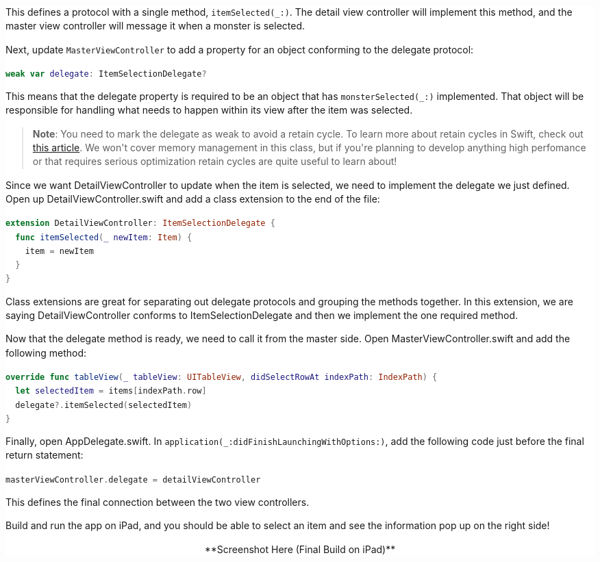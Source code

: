 This defines a protocol with a single method, `itemSelected(_:)`. The detail view controller will implement this method, and the master view controller will message it when a monster is selected.

Next, update `MasterViewController` to add a property for an object conforming to the delegate protocol:

```swift
weak var delegate: ItemSelectionDelegate?
```

This means that the delegate property is required to be an object that has `monsterSelected(_:)` implemented. That object will be responsible for handling what needs to happen within its view after the item was selected.

> **Note**: You need to mark the delegate as weak to avoid a retain cycle. To learn more about retain cycles in Swift, check out [this article](https://medium.com/mackmobile/avoiding-retain-cycles-in-swift-7b08d50fe3ef). We won't cover memory management in this class, but if you're planning to develop anything high perfomance or that requires serious optimization retain cycles are quite useful to learn about!

Since we want DetailViewController to update when the item is selected, we need to implement the delegate we just defined. Open up DetailViewController.swift and add a class extension to the  end of the file:

```swift
extension DetailViewController: ItemSelectionDelegate {
  func itemSelected(_ newItem: Item) {
    item = newItem
  }
}
```

Class extensions are great for separating out delegate protocols and grouping the methods together. In this extension, we are saying DetailViewController conforms to ItemSelectionDelegate and then we implement the one required method.

Now that the delegate method is ready, we need to call it from the master side. Open MasterViewController.swift and add the following method:

```swift
override func tableView(_ tableView: UITableView, didSelectRowAt indexPath: IndexPath) {
  let selectedItem = items[indexPath.row]
  delegate?.itemSelected(selectedItem)
}
```

Finally, open AppDelegate.swift. In `application(_:didFinishLaunchingWithOptions:)`, add the following code just before the final return statement:

```swift
masterViewController.delegate = detailViewController
```

This defines the final connection between the two view controllers.

Build and run the app on iPad, and you should be able to select an item and see the information pop up on the right side!

<center> **Screenshot Here (Final Build on iPad)** </center>
